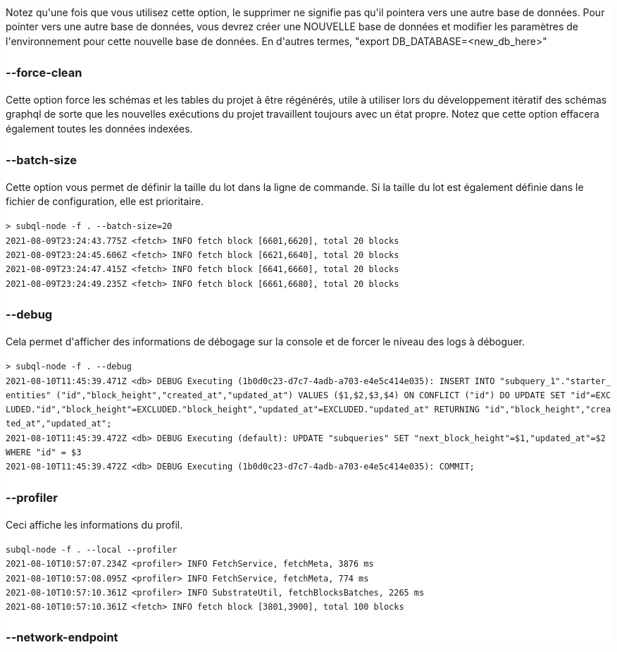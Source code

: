 Notez qu'une fois que vous utilisez cette option, le supprimer ne signifie pas qu'il pointera vers une autre base de données. Pour pointer vers une autre base de données, vous devrez créer une NOUVELLE base de données et modifier les paramètres de l'environnement pour cette nouvelle base de données. En d'autres termes, "export DB_DATABASE=<new_db_here>"

### --force-clean

Cette option force les schémas et les tables du projet à être régénérés, utile à utiliser lors du développement itératif des schémas graphql de sorte que les nouvelles exécutions du projet travaillent toujours avec un état propre. Notez que cette option effacera également toutes les données indexées.

### --batch-size

Cette option vous permet de définir la taille du lot dans la ligne de commande. Si la taille du lot est également définie dans le fichier de configuration, elle est prioritaire.

```shell
> subql-node -f . --batch-size=20
2021-08-09T23:24:43.775Z <fetch> INFO fetch block [6601,6620], total 20 blocks
2021-08-09T23:24:45.606Z <fetch> INFO fetch block [6621,6640], total 20 blocks
2021-08-09T23:24:47.415Z <fetch> INFO fetch block [6641,6660], total 20 blocks
2021-08-09T23:24:49.235Z <fetch> INFO fetch block [6661,6680], total 20 blocks
```



### --debug

Cela permet d'afficher des informations de débogage sur la console et de forcer le niveau des logs à déboguer.

```shell
> subql-node -f . --debug
2021-08-10T11:45:39.471Z <db> DEBUG Executing (1b0d0c23-d7c7-4adb-a703-e4e5c414e035): INSERT INTO "subquery_1"."starter_entities" ("id","block_height","created_at","updated_at") VALUES ($1,$2,$3,$4) ON CONFLICT ("id") DO UPDATE SET "id"=EXCLUDED."id","block_height"=EXCLUDED."block_height","updated_at"=EXCLUDED."updated_at" RETURNING "id","block_height","created_at","updated_at";
2021-08-10T11:45:39.472Z <db> DEBUG Executing (default): UPDATE "subqueries" SET "next_block_height"=$1,"updated_at"=$2 WHERE "id" = $3
2021-08-10T11:45:39.472Z <db> DEBUG Executing (1b0d0c23-d7c7-4adb-a703-e4e5c414e035): COMMIT;
```

### --profiler

Ceci affiche les informations du profil.

```shell
subql-node -f . --local --profiler
2021-08-10T10:57:07.234Z <profiler> INFO FetchService, fetchMeta, 3876 ms
2021-08-10T10:57:08.095Z <profiler> INFO FetchService, fetchMeta, 774 ms
2021-08-10T10:57:10.361Z <profiler> INFO SubstrateUtil, fetchBlocksBatches, 2265 ms
2021-08-10T10:57:10.361Z <fetch> INFO fetch block [3801,3900], total 100 blocks
```

### --network-endpoint
